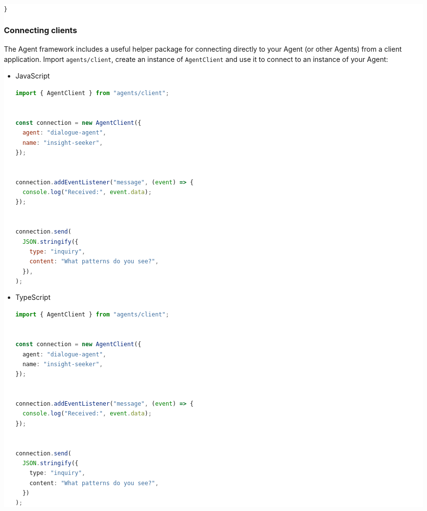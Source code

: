   ```ts
  }
  ```

### Connecting clients

The Agent framework includes a useful helper package for connecting directly to your Agent (or other Agents) from a client application. Import `agents/client`, create an instance of `AgentClient` and use it to connect to an instance of your Agent:

* JavaScript

  ```js
  import { AgentClient } from "agents/client";


  const connection = new AgentClient({
    agent: "dialogue-agent",
    name: "insight-seeker",
  });


  connection.addEventListener("message", (event) => {
    console.log("Received:", event.data);
  });


  connection.send(
    JSON.stringify({
      type: "inquiry",
      content: "What patterns do you see?",
    }),
  );
  ```

* TypeScript

  ```ts
  import { AgentClient } from "agents/client";


  const connection = new AgentClient({
    agent: "dialogue-agent",
    name: "insight-seeker",
  });


  connection.addEventListener("message", (event) => {
    console.log("Received:", event.data);
  });


  connection.send(
    JSON.stringify({
      type: "inquiry",
      content: "What patterns do you see?",
    })
  );
  ```

